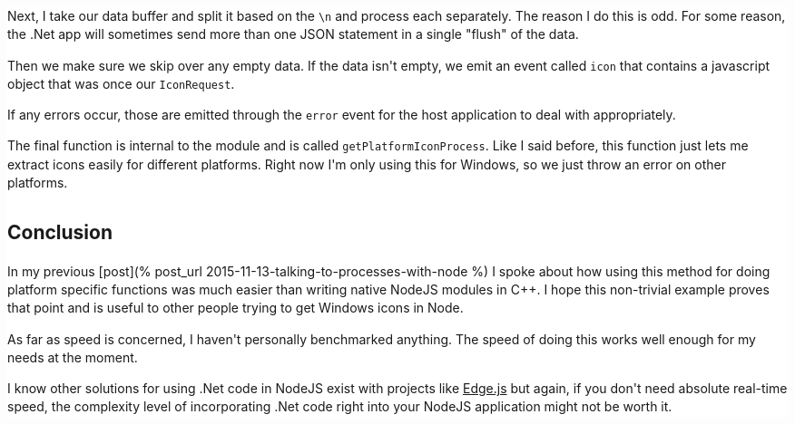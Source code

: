 Next, I take our data buffer and split it based on the `\n` and process each separately. The reason I do this is odd. For some reason, the .Net app will sometimes send more than one JSON statement in a single "flush" of the data.

Then we make sure we skip over any empty data. If the data isn't empty, we emit an event called `icon` that contains a javascript object that was once our `IconRequest`.

If any errors occur, those are emitted through the `error` event for the host application to deal with appropriately.

The final function is internal to the module and is called `getPlatformIconProcess`. Like I said before, this function just lets me extract icons easily for different platforms. Right now I'm only using this for Windows, so we just throw an error on other platforms.

## Conclusion
In my previous [post](% post_url 2015-11-13-talking-to-processes-with-node %) I spoke about how using this method for doing platform specific functions was much easier than writing native NodeJS modules in C++. I hope this non-trivial example proves that point and is useful to other people trying to get Windows icons in Node.

As far as speed is concerned, I haven't personally benchmarked anything. The speed of doing this works well enough for my needs at the moment.

I know other solutions for using .Net code in NodeJS exist with projects like [Edge.js](http://tjanczuk.github.io/edge/) but again, if you don't need absolute real-time speed, the complexity level of incorporating .Net code right into your NodeJS application might not be worth it.

